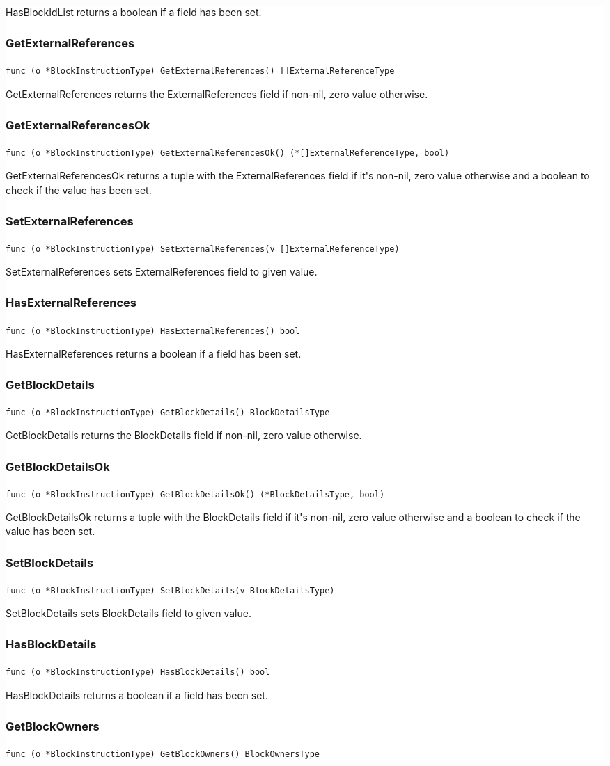 HasBlockIdList returns a boolean if a field has been set.

### GetExternalReferences

`func (o *BlockInstructionType) GetExternalReferences() []ExternalReferenceType`

GetExternalReferences returns the ExternalReferences field if non-nil, zero value otherwise.

### GetExternalReferencesOk

`func (o *BlockInstructionType) GetExternalReferencesOk() (*[]ExternalReferenceType, bool)`

GetExternalReferencesOk returns a tuple with the ExternalReferences field if it's non-nil, zero value otherwise
and a boolean to check if the value has been set.

### SetExternalReferences

`func (o *BlockInstructionType) SetExternalReferences(v []ExternalReferenceType)`

SetExternalReferences sets ExternalReferences field to given value.

### HasExternalReferences

`func (o *BlockInstructionType) HasExternalReferences() bool`

HasExternalReferences returns a boolean if a field has been set.

### GetBlockDetails

`func (o *BlockInstructionType) GetBlockDetails() BlockDetailsType`

GetBlockDetails returns the BlockDetails field if non-nil, zero value otherwise.

### GetBlockDetailsOk

`func (o *BlockInstructionType) GetBlockDetailsOk() (*BlockDetailsType, bool)`

GetBlockDetailsOk returns a tuple with the BlockDetails field if it's non-nil, zero value otherwise
and a boolean to check if the value has been set.

### SetBlockDetails

`func (o *BlockInstructionType) SetBlockDetails(v BlockDetailsType)`

SetBlockDetails sets BlockDetails field to given value.

### HasBlockDetails

`func (o *BlockInstructionType) HasBlockDetails() bool`

HasBlockDetails returns a boolean if a field has been set.

### GetBlockOwners

`func (o *BlockInstructionType) GetBlockOwners() BlockOwnersType`
